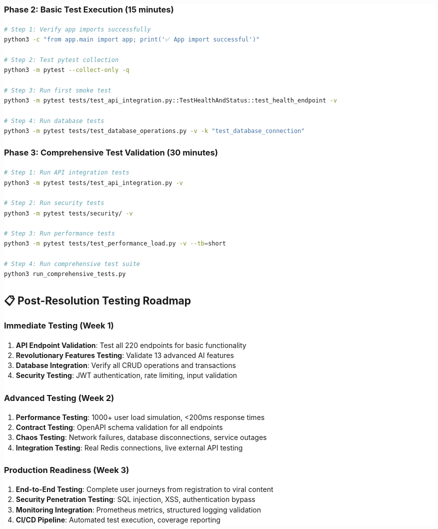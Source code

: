 ### Phase 2: Basic Test Execution (15 minutes)
```bash
# Step 1: Verify app imports successfully
python3 -c "from app.main import app; print('✅ App import successful')"

# Step 2: Test pytest collection
python3 -m pytest --collect-only -q

# Step 3: Run first smoke test
python3 -m pytest tests/test_api_integration.py::TestHealthAndStatus::test_health_endpoint -v

# Step 4: Run database tests
python3 -m pytest tests/test_database_operations.py -v -k "test_database_connection"
```

### Phase 3: Comprehensive Test Validation (30 minutes)
```bash
# Step 1: Run API integration tests
python3 -m pytest tests/test_api_integration.py -v

# Step 2: Run security tests  
python3 -m pytest tests/security/ -v

# Step 3: Run performance tests
python3 -m pytest tests/test_performance_load.py -v --tb=short

# Step 4: Run comprehensive test suite
python3 run_comprehensive_tests.py
```

## 📋 Post-Resolution Testing Roadmap

### Immediate Testing (Week 1)
1. **API Endpoint Validation**: Test all 220 endpoints for basic functionality
2. **Revolutionary Features Testing**: Validate 13 advanced AI features
3. **Database Integration**: Verify all CRUD operations and transactions
4. **Security Testing**: JWT authentication, rate limiting, input validation

### Advanced Testing (Week 2)
1. **Performance Testing**: 1000+ user load simulation, <200ms response times
2. **Contract Testing**: OpenAPI schema validation for all endpoints
3. **Chaos Testing**: Network failures, database disconnections, service outages
4. **Integration Testing**: Real Redis connections, live external API testing

### Production Readiness (Week 3)
1. **End-to-End Testing**: Complete user journeys from registration to viral content
2. **Security Penetration Testing**: SQL injection, XSS, authentication bypass
3. **Monitoring Integration**: Prometheus metrics, structured logging validation
4. **CI/CD Pipeline**: Automated test execution, coverage reporting

